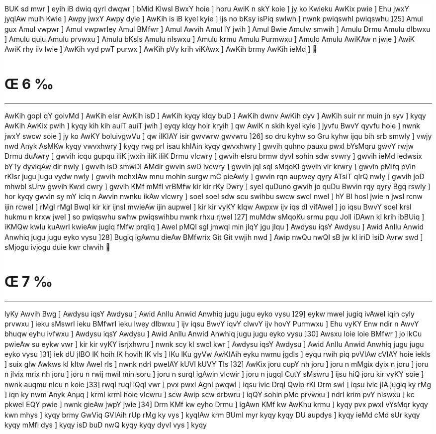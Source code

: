 BUK sd mwr ] eyih iB dwiq qyrI dwqwr ] bMid KlwsI BwxY hoie ] horu
AwiK n skY koie ] jy ko Kwieku AwKix pwie ] Ehu jwxY jyqIAw muih Kwie
] Awpy jwxY Awpy dyie ] AwKih is iB kyeI kyie ] ijs no bKsy isPiq
swlwh ] nwnk pwiqswhI pwiqswhu ]25] Amul gux Amul vwpwr ] Amul
vwpwrIey Amul BMfwr ] Amul Awvih Amul lY jwih ] Amul Bwie Amulw
smwih ] Amulu Drmu Amulu dIbwxu ] Amulu qulu Amulu prvwxu ] Amulu
bKsIs Amulu nIswxu ] Amulu krmu Amulu Purmwxu ] Amulo Amulu AwiKAw n
jwie ] AwiK AwiK rhy ilv lwie ] AwKih vyd pwT purwx ] AwKih pVy
krih viKAwx ] AwKih brmy AwKih ieMd ]

# Œ 6 ‰
---
AwKih gopI qY goivMd ] AwKih eIsr AwKih isD ] AwKih kyqy kIqy buD
] AwKih dwnv AwKih dyv ] AwKih suir nr muin jn syv ] kyqy AwKih
AwKix pwih ] kyqy kih kih auiT auiT jwih ] eyqy kIqy hoir kryih ] qw
AwiK n skih kyeI kyie ] jyvfu BwvY qyvfu hoie ] nwnk jwxY swcw soie ]
jy ko AwKY boluivgwVu ] qw ilKIAY isir gwvwrw gwvwru ]26] so dru kyhw so
Gru kyhw ijqu bih srb smwly ] vwjy nwd Anyk AsMKw kyqy vwvxhwry ] kyqy
rwg prI isau khIAin kyqy gwvxhwry ] gwvih quhno pauxu pwxI bYsMqru
gwvY rwjw Drmu duAwry ] gwvih icqu gupqu iliK jwxih iliK iliK Drmu
vIcwry ] gwvih eIsru brmw dyvI sohin sdw svwry ] gwvih ieMd iedwsix
bYTy dyviqAw dir nwly ] gwvih isD smwDI AMdir gwvin swD ivcwry ]
gwvin jqI sqI sMqoKI gwvih vIr krwry ] gwvin pMifq pVin rKIsr jugu
jugu vydw nwly ] gwvih mohxIAw mnu mohin surgw mC pieAwly ] gwvin
rqn aupwey qyry ATsiT qIrQ nwly ] gwvih joD mhwbl sUrw gwvih KwxI
cwry ] gwvih KMf mMfl vrBMfw kir kir rKy Dwry ] syeI quDuno gwvih jo
quDu Bwvin rqy qyry Bgq rswly ] hor kyqy gwvin sy mY iciq n Awvin nwnku
ikAw vIcwry ] soeI soeI sdw scu swihbu swcw swcI nweI ] hY BI hosI jwie
n jwsI rcnw ijin rcweI ] rMgI rMgI BwqI kir kir ijnsI mwieAw ijin
aupweI ] kir kir vyKY kIqw Awpxw ijv iqs dI vifAweI ] jo iqsu BwvY
soeI krsI hukmu n krxw jweI ] so pwiqswhu swhw pwiqswihbu nwnk rhxu
rjweI ]27] muMdw sMqoKu srmu pqu JolI iDAwn kI krih ibBUiq ] iKMQw
kwlu kuAwrI kwieAw jugiq fMfw prqIiq ] AweI pMQI sgl jmwqI min
jIqY jgu jIqu ] Awdysu iqsY Awdysu ] Awid AnIlu Anwid Anwhiq jugu jugu
eyko vysu ]28] Bugiq igAwnu dieAw BMfwrix Git Git vwjih nwd ] Awip
nwQu nwQI sB jw kI iriD isiD Avrw swd ] sMjogu ivjogu duie kwr
clwvih

# Œ 7 ‰
---
lyKy Awvih Bwg ] Awdysu iqsY Awdysu ] Awid AnIlu Anwid Anwhiq jugu
jugu eyko vysu ]29] eykw mweI jugiq ivAweI iqin cyly prvwxu ] ieku
sMswrI ieku BMfwrI ieku lwey dIbwxu ] ijv iqsu BwvY iqvY clwvY ijv hovY
Purmwxu ] Ehu vyKY Enw ndir n AwvY bhuqw eyhu ivfwxu ] Awdysu iqsY Awdysu
] Awid AnIlu Anwid Anwhiq jugu jugu eyko vysu ]30] Awsxu loie loie
BMfwr ] jo ikCu pwieAw su eykw vwr ] kir kir vyKY isrjxhwru ] nwnk
scy kI swcI kwr ] Awdysu iqsY Awdysu ] Awid AnIlu Anwid Anwhiq jugu
jugu eyko vysu ]31] iek dU jIBO lK hoih lK hovih lK vIs ] lKu lKu gyVw
AwKIAih eyku nwmu jgdIs ] eyqu rwih piq pvVIAw cVIAY hoie iekIs ]
suix glw Awkws kI kItw AweI rIs ] nwnk ndrI pweIAY kUVI kUVY TIs
]32] AwKix joru cupY nh joru ] joru n mMgix dyix n joru ] joru n jIvix
mrix nh joru ] joru n rwij mwil min soru ] joru n surqI igAwin vIcwir
] joru n jugqI CutY sMswru ] ijsu hiQ joru kir vyKY soie ] nwnk auqmu nIcu
n koie ]33] rwqI ruqI iQqI vwr ] pvx pwxI AgnI pwqwl ] iqsu ivic
DrqI Qwip rKI Drm swl ] iqsu ivic jIA jugiq ky rMg ] iqn ky nwm
Anyk Anµq ] krmI krmI hoie vIcwru ] scw Awip scw drbwru ] iqQY
sohin pMc prvwxu ] ndrI krim pvY nIswxu ] kc pkweI EQY pwie ]
nwnk gieAw jwpY jwie ]34] Drm KMf kw eyho Drmu ] igAwn KMf kw
AwKhu krmu ] kyqy pvx pwxI vYsMqr kyqy kwn mhys ] kyqy brmy GwViq
GVIAih rUp rMg ky vys ] kyqIAw krm BUmI myr kyqy kyqy DU aupdys ] kyqy
ieMd cMd sUr kyqy kyqy mMfl dys ] kyqy isD buD nwQ kyqy kyqy dyvI vys ] kyqy